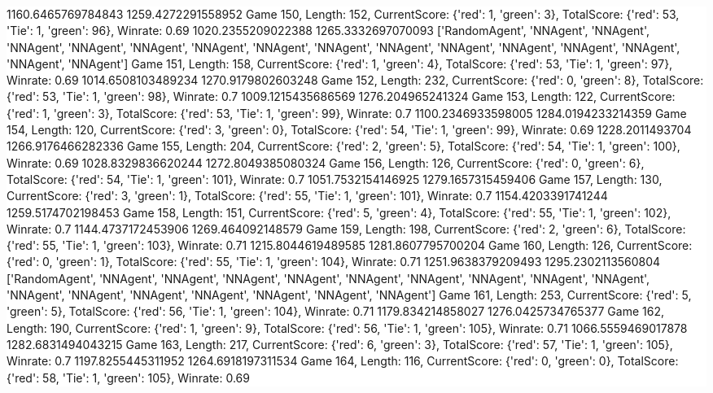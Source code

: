 1160.6465769784843
1259.4272291558952
Game 150, Length: 152,      CurrentScore: {'red': 1, 'green': 3},      TotalScore: {'red': 53, 'Tie': 1, 'green': 96},  Winrate: 0.69
1020.2355209022388
1265.3332697070093
['RandomAgent', 'NNAgent', 'NNAgent', 'NNAgent', 'NNAgent', 'NNAgent', 'NNAgent', 'NNAgent', 'NNAgent', 'NNAgent', 'NNAgent', 'NNAgent', 'NNAgent', 'NNAgent', 'NNAgent', 'NNAgent']
Game 151, Length: 158,      CurrentScore: {'red': 1, 'green': 4},      TotalScore: {'red': 53, 'Tie': 1, 'green': 97},  Winrate: 0.69
1014.6508103489234
1270.9179802603248
Game 152, Length: 232,      CurrentScore: {'red': 0, 'green': 8},      TotalScore: {'red': 53, 'Tie': 1, 'green': 98},  Winrate: 0.7
1009.1215435686569
1276.204965241324
Game 153, Length: 122,      CurrentScore: {'red': 1, 'green': 3},      TotalScore: {'red': 53, 'Tie': 1, 'green': 99},  Winrate: 0.7
1100.2346933598005
1284.0194233214359
Game 154, Length: 120,      CurrentScore: {'red': 3, 'green': 0},      TotalScore: {'red': 54, 'Tie': 1, 'green': 99},  Winrate: 0.69
1228.2011493704
1266.9176466282336
Game 155, Length: 204,      CurrentScore: {'red': 2, 'green': 5},      TotalScore: {'red': 54, 'Tie': 1, 'green': 100},  Winrate: 0.69
1028.8329836620244
1272.8049385080324
Game 156, Length: 126,      CurrentScore: {'red': 0, 'green': 6},      TotalScore: {'red': 54, 'Tie': 1, 'green': 101},  Winrate: 0.7
1051.7532154146925
1279.1657315459406
Game 157, Length: 130,      CurrentScore: {'red': 3, 'green': 1},      TotalScore: {'red': 55, 'Tie': 1, 'green': 101},  Winrate: 0.7
1154.4203391741244
1259.5174702198453
Game 158, Length: 151,      CurrentScore: {'red': 5, 'green': 4},      TotalScore: {'red': 55, 'Tie': 1, 'green': 102},  Winrate: 0.7
1144.4737172453906
1269.464092148579
Game 159, Length: 198,      CurrentScore: {'red': 2, 'green': 6},      TotalScore: {'red': 55, 'Tie': 1, 'green': 103},  Winrate: 0.71
1215.8044619489585
1281.8607795700204
Game 160, Length: 126,      CurrentScore: {'red': 0, 'green': 1},      TotalScore: {'red': 55, 'Tie': 1, 'green': 104},  Winrate: 0.71
1251.9638379209493
1295.2302113560804
['RandomAgent', 'NNAgent', 'NNAgent', 'NNAgent', 'NNAgent', 'NNAgent', 'NNAgent', 'NNAgent', 'NNAgent', 'NNAgent', 'NNAgent', 'NNAgent', 'NNAgent', 'NNAgent', 'NNAgent', 'NNAgent', 'NNAgent']
Game 161, Length: 253,      CurrentScore: {'red': 5, 'green': 5},      TotalScore: {'red': 56, 'Tie': 1, 'green': 104},  Winrate: 0.71
1179.834214858027
1276.0425734765377
Game 162, Length: 190,      CurrentScore: {'red': 1, 'green': 9},      TotalScore: {'red': 56, 'Tie': 1, 'green': 105},  Winrate: 0.71
1066.5559469017878
1282.6831494043215
Game 163, Length: 217,      CurrentScore: {'red': 6, 'green': 3},      TotalScore: {'red': 57, 'Tie': 1, 'green': 105},  Winrate: 0.7
1197.8255445311952
1264.6918197311534
Game 164, Length: 116,      CurrentScore: {'red': 0, 'green': 0},      TotalScore: {'red': 58, 'Tie': 1, 'green': 105},  Winrate: 0.69